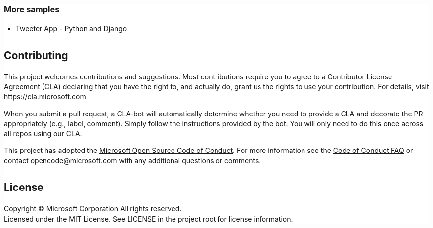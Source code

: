 ### More samples

- [Tweeter App - Python and Django](https://github.com/Microsoft/python-sample-tweeterapp)

## Contributing

This project welcomes contributions and suggestions.  Most contributions require you to agree to a
Contributor License Agreement (CLA) declaring that you have the right to, and actually do, grant us
the rights to use your contribution. For details, visit https://cla.microsoft.com.

When you submit a pull request, a CLA-bot will automatically determine whether you need to provide
a CLA and decorate the PR appropriately (e.g., label, comment). Simply follow the instructions
provided by the bot. You will only need to do this once across all repos using our CLA.

This project has adopted the [Microsoft Open Source Code of Conduct](https://opensource.microsoft.com/codeofconduct/).
For more information see the [Code of Conduct FAQ](https://opensource.microsoft.com/codeofconduct/faq/) or
contact [opencode@microsoft.com](mailto:opencode@microsoft.com) with any additional questions or comments.

## License

Copyright © Microsoft Corporation All rights reserved.<br />
Licensed under the MIT License. See LICENSE in the project root for license information.

